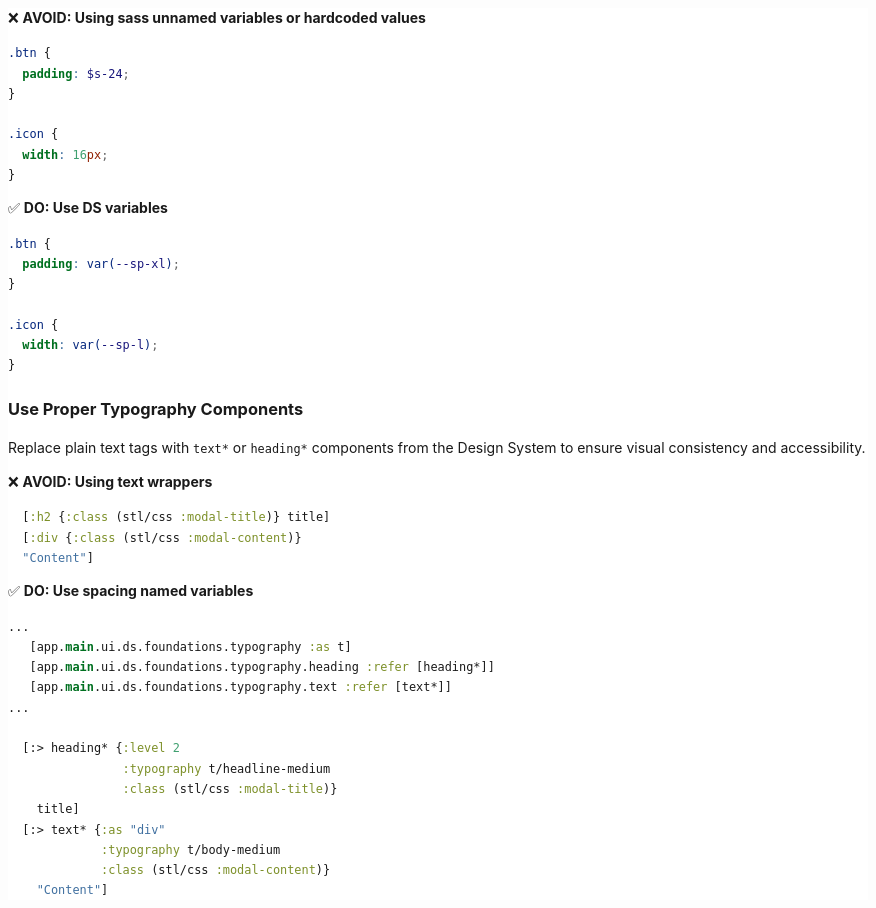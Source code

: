 ❌ **AVOID: Using sass unnamed variables or hardcoded values**

```scss
.btn {
  padding: $s-24;
}

.icon {
  width: 16px;
}
```

✅ **DO: Use DS variables**

```scss
.btn {
  padding: var(--sp-xl);
}

.icon {
  width: var(--sp-l);
}
```

### Use Proper Typography Components

Replace plain text tags with `text*` or `heading*` components from the Design System to ensure visual consistency and accessibility.

❌ **AVOID: Using text wrappers**

```clojure
  [:h2 {:class (stl/css :modal-title)} title]
  [:div {:class (stl/css :modal-content)}
  "Content"]
```

✅ **DO: Use spacing named variables**

```clojure
...
   [app.main.ui.ds.foundations.typography :as t]
   [app.main.ui.ds.foundations.typography.heading :refer [heading*]] 
   [app.main.ui.ds.foundations.typography.text :refer [text*]]
...

  [:> heading* {:level 2
                :typography t/headline-medium
                :class (stl/css :modal-title)} 
    title]
  [:> text* {:as "div" 
             :typography t/body-medium  
             :class (stl/css :modal-content)}
    "Content"]
```

